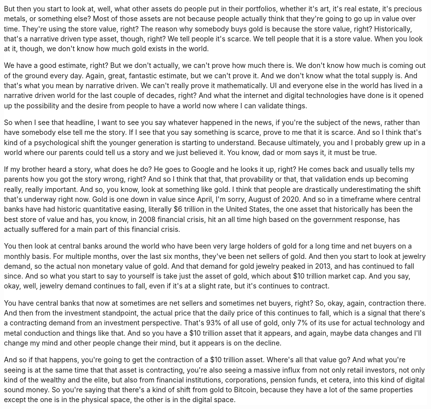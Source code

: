 But then you start to look at, well, what other assets do people put in their portfolios, whether it's art, it's real estate, it's precious metals, or something else? Most of those assets are not because people actually think that they're going to go up in value over time. They're using the store value, right? The reason why somebody buys gold is because the store value, right? Historically, that's a narrative driven type asset, though, right? We tell people it's scarce. We tell people that it is a store value. When you look at it, though, we don't know how much gold exists in the world.

We have a good estimate, right? But we don't actually, we can't prove how much there is. We don't know how much is coming out of the ground every day. Again, great, fantastic estimate, but we can't prove it. And we don't know what the total supply is. And that's what you mean by narrative driven. We can't really prove it mathematically. UI and everyone else in the world has lived in a narrative driven world for the last couple of decades, right? And what the internet and digital technologies have done is it opened up the possibility and the desire from people to have a world now where I can validate things.

So when I see that headline, I want to see you say whatever happened in the news, if you're the subject of the news, rather than have somebody else tell me the story. If I see that you say something is scarce, prove to me that it is scarce. And so I think that's kind of a psychological shift the younger generation is starting to understand. Because ultimately, you and I probably grew up in a world where our parents could tell us a story and we just believed it. You know, dad or mom says it, it must be true.

If my brother heard a story, what does he do? He goes to Google and he looks it up, right? He comes back and usually tells my parents how you got the story wrong, right? And so I think that that, that provability or that, that validation ends up becoming really, really important. And so, you know, look at something like gold. I think that people are drastically underestimating the shift that's underway right now. Gold is one down in value since April, I'm sorry, August of 2020. And so in a timeframe where central banks have had historic quantitative easing, literally $6 trillion in the United States, the one asset that historically has been the best store of value and has, you know, in 2008 financial crisis, hit an all time high based on the government response, has actually suffered for a main part of this financial crisis.

You then look at central banks around the world who have been very large holders of gold for a long time and net buyers on a monthly basis. For multiple months, over the last six months, they've been net sellers of gold. And then you start to look at jewelry demand, so the actual non monetary value of gold. And that demand for gold jewelry peaked in 2013, and has continued to fall since. And so what you start to say to yourself is take just the asset of gold, which about $10 trillion market cap. And you say, okay, well, jewelry demand continues to fall, even if it's at a slight rate, but it's continues to contract.

You have central banks that now at sometimes are net sellers and sometimes net buyers, right? So, okay, again, contraction there. And then from the investment standpoint, the actual price that the daily price of this continues to fall, which is a signal that there's a contracting demand from an investment perspective. That's 93% of all use of gold, only 7% of its use for actual technology and metal conduction and things like that. And so you have a $10 trillion asset that it appears, and again, maybe data changes and I'll change my mind and other people change their mind, but it appears is on the decline.

And so if that happens, you're going to get the contraction of a $10 trillion asset. Where's all that value go? And what you're seeing is at the same time that that asset is contracting, you're also seeing a massive influx from not only retail investors, not only kind of the wealthy and the elite, but also from financial institutions, corporations, pension funds, et cetera, into this kind of digital sound money. So you're saying that there's a kind of shift from gold to Bitcoin, because they have a lot of the same properties except the one is in the physical space, the other is in the digital space.
